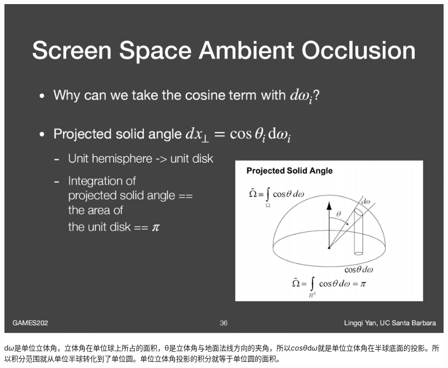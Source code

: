 <img src="https://raw.githubusercontent.com/achmli/achmli.github.io/master/img/Games202/GlobalIllumination/Deep2.png" alt="SecondarySource" />

d*ω*是单位立体角，立体角在单位球上所占的面积，θ是立体角与地面法线方向的夹角，所以*cosθ*d*ω*就是单位立体角在半球底面的投影。所以积分范围就从单位半球转化到了单位圆。单位立体角投影的积分就等于单位圆的面积。
